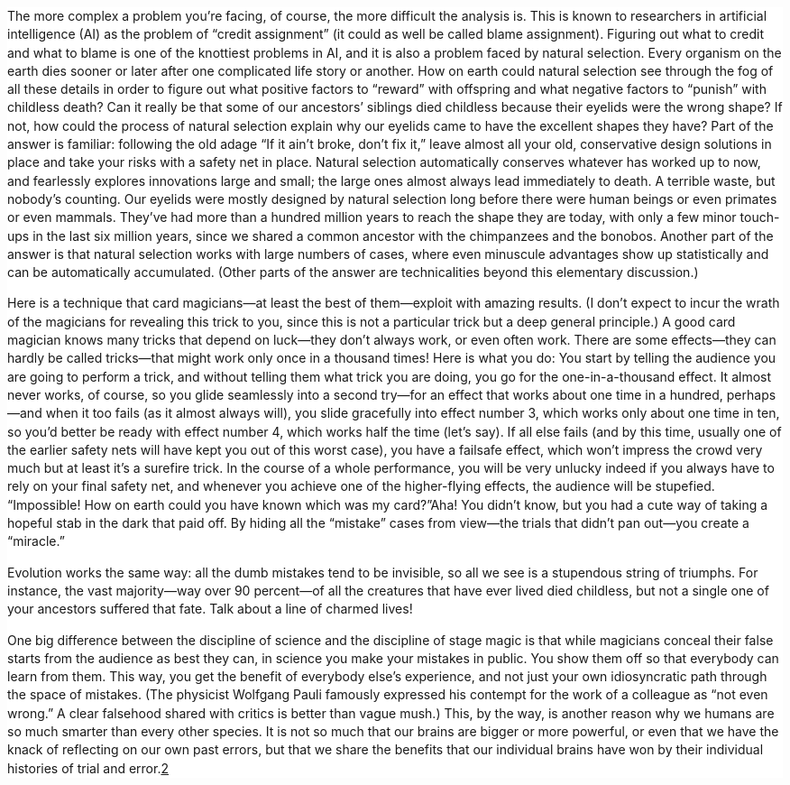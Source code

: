 The more complex a problem you’re facing, of course, the more difficult the analysis is. This is known to researchers in artificial intelligence (AI) as the problem of “credit assignment” (it could as well be called blame assignment). Figuring out what to credit and what to blame is one of the knottiest problems in AI, and it is also a problem faced by natural selection. Every organism on the earth dies sooner or later after one complicated life story or another. How on earth could natural selection see through the fog of all these details in order to figure out what positive factors to “reward” with offspring and what negative factors to “punish” with childless death? Can it really be that some of our ancestors’ siblings died childless because their eyelids were the wrong shape? If not, how could the process of natural selection explain why our eyelids came to have the excellent shapes they have? Part of the answer is familiar: following the old adage “If it ain’t broke, don’t fix it,” leave almost all your old, conservative design solutions in place and take your risks with a safety net in place. Natural selection automatically conserves whatever has worked up to now, and fearlessly explores innovations large and small; the large ones almost always lead immediately to death. A terrible waste, but nobody’s counting. Our eyelids were mostly designed by natural selection long before there were human beings or even primates or even mammals. They’ve had more than a hundred million years to reach the shape they are today, with only a few minor touch-ups in the last six million years, since we shared a common ancestor with the chimpanzees and the bonobos. Another part of the answer is that natural selection works with large numbers of cases, where even minuscule advantages show up statistically and can be automatically accumulated. (Other parts of the answer are technicalities beyond this elementary discussion.)

Here is a technique that card magicians—at least the best of them—exploit with amazing results. (I don’t expect to incur the wrath of the magicians for revealing this trick to you, since this is not a particular trick but a deep general principle.) A good card magician knows many tricks that depend on luck—they don’t always work, or even often work. There are some effects—they can hardly be called tricks—that might work only once in a thousand times! Here is what you do: You start by telling the audience you are going to perform a trick, and without telling them what trick you are doing, you go for the one-in-a-thousand effect. It almost never works, of course, so you glide seamlessly into a second try—for an effect that works about one time in a hundred, perhaps—and when it too fails (as it almost always will), you slide gracefully into effect number 3, which works only about one time in ten, so you’d better be ready with effect number 4, which works half the time (let’s say). If all else fails (and by this time, usually one of the earlier safety nets will have kept you out of this worst case), you have a failsafe effect, which won’t impress the crowd very much but at least it’s a surefire trick. In the course of a whole performance, you will be very unlucky indeed if you always have to rely on your final safety net, and whenever you achieve one of the higher-flying effects, the audience will be stupefied. “Impossible! How on earth could you have known which was my card?”Aha! You didn’t know, but you had a cute way of taking a hopeful stab in the dark that paid off. By hiding all the “mistake” cases from view—the trials that didn’t pan out—you create a “miracle.”

Evolution works the same way: all the dumb mistakes tend to be invisible, so all we see is a stupendous string of triumphs. For instance, the vast majority—way over 90 percent—of all the creatures that have ever lived died childless, but not a single one of your ancestors suffered that fate. Talk about a line of charmed lives!

One big difference between the discipline of science and the discipline of stage magic is that while magicians conceal their false starts from the audience as best they can, in science you make your mistakes in public. You show them off so that everybody can learn from them. This way, you get the benefit of everybody else’s experience, and not just your own idiosyncratic path through the space of mistakes. (The physicist Wolfgang Pauli famously expressed his contempt for the work of a colleague as “not even wrong.” A clear falsehood shared with critics is better than vague mush.) This, by the way, is another reason why we humans are so much smarter than every other species. It is not so much that our brains are bigger or more powerful, or even that we have the knack of reflecting on our own past errors, but that we share the benefits that our individual brains have won by their individual histories of trial and error.[2](https://calibre-internal.invalid/index.html#filepos78095)
